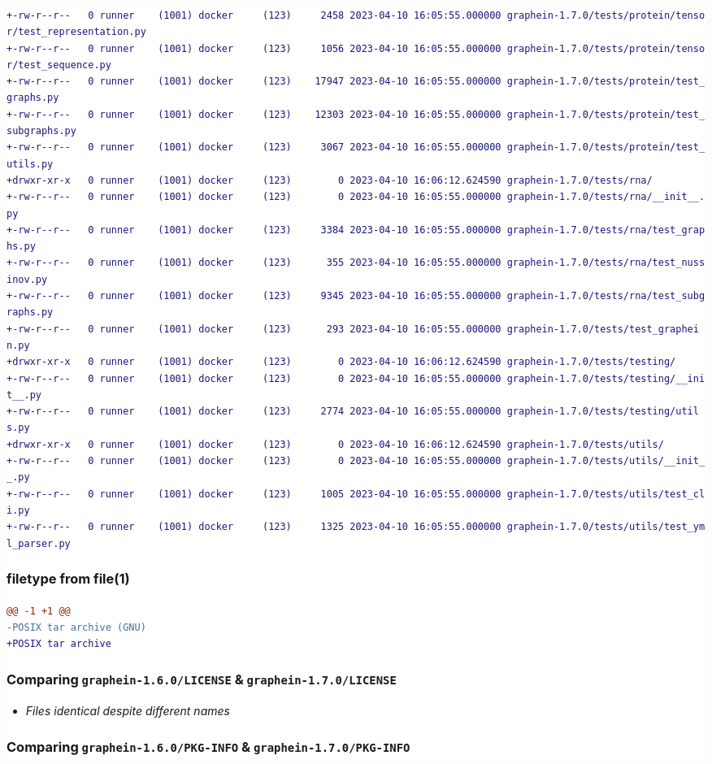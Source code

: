 ```diff
+-rw-r--r--   0 runner    (1001) docker     (123)     2458 2023-04-10 16:05:55.000000 graphein-1.7.0/tests/protein/tensor/test_representation.py
+-rw-r--r--   0 runner    (1001) docker     (123)     1056 2023-04-10 16:05:55.000000 graphein-1.7.0/tests/protein/tensor/test_sequence.py
+-rw-r--r--   0 runner    (1001) docker     (123)    17947 2023-04-10 16:05:55.000000 graphein-1.7.0/tests/protein/test_graphs.py
+-rw-r--r--   0 runner    (1001) docker     (123)    12303 2023-04-10 16:05:55.000000 graphein-1.7.0/tests/protein/test_subgraphs.py
+-rw-r--r--   0 runner    (1001) docker     (123)     3067 2023-04-10 16:05:55.000000 graphein-1.7.0/tests/protein/test_utils.py
+drwxr-xr-x   0 runner    (1001) docker     (123)        0 2023-04-10 16:06:12.624590 graphein-1.7.0/tests/rna/
+-rw-r--r--   0 runner    (1001) docker     (123)        0 2023-04-10 16:05:55.000000 graphein-1.7.0/tests/rna/__init__.py
+-rw-r--r--   0 runner    (1001) docker     (123)     3384 2023-04-10 16:05:55.000000 graphein-1.7.0/tests/rna/test_graphs.py
+-rw-r--r--   0 runner    (1001) docker     (123)      355 2023-04-10 16:05:55.000000 graphein-1.7.0/tests/rna/test_nussinov.py
+-rw-r--r--   0 runner    (1001) docker     (123)     9345 2023-04-10 16:05:55.000000 graphein-1.7.0/tests/rna/test_subgraphs.py
+-rw-r--r--   0 runner    (1001) docker     (123)      293 2023-04-10 16:05:55.000000 graphein-1.7.0/tests/test_graphein.py
+drwxr-xr-x   0 runner    (1001) docker     (123)        0 2023-04-10 16:06:12.624590 graphein-1.7.0/tests/testing/
+-rw-r--r--   0 runner    (1001) docker     (123)        0 2023-04-10 16:05:55.000000 graphein-1.7.0/tests/testing/__init__.py
+-rw-r--r--   0 runner    (1001) docker     (123)     2774 2023-04-10 16:05:55.000000 graphein-1.7.0/tests/testing/utils.py
+drwxr-xr-x   0 runner    (1001) docker     (123)        0 2023-04-10 16:06:12.624590 graphein-1.7.0/tests/utils/
+-rw-r--r--   0 runner    (1001) docker     (123)        0 2023-04-10 16:05:55.000000 graphein-1.7.0/tests/utils/__init__.py
+-rw-r--r--   0 runner    (1001) docker     (123)     1005 2023-04-10 16:05:55.000000 graphein-1.7.0/tests/utils/test_cli.py
+-rw-r--r--   0 runner    (1001) docker     (123)     1325 2023-04-10 16:05:55.000000 graphein-1.7.0/tests/utils/test_yml_parser.py
```

### filetype from file(1)

```diff
@@ -1 +1 @@
-POSIX tar archive (GNU)
+POSIX tar archive
```

### Comparing `graphein-1.6.0/LICENSE` & `graphein-1.7.0/LICENSE`

 * *Files identical despite different names*

### Comparing `graphein-1.6.0/PKG-INFO` & `graphein-1.7.0/PKG-INFO`
